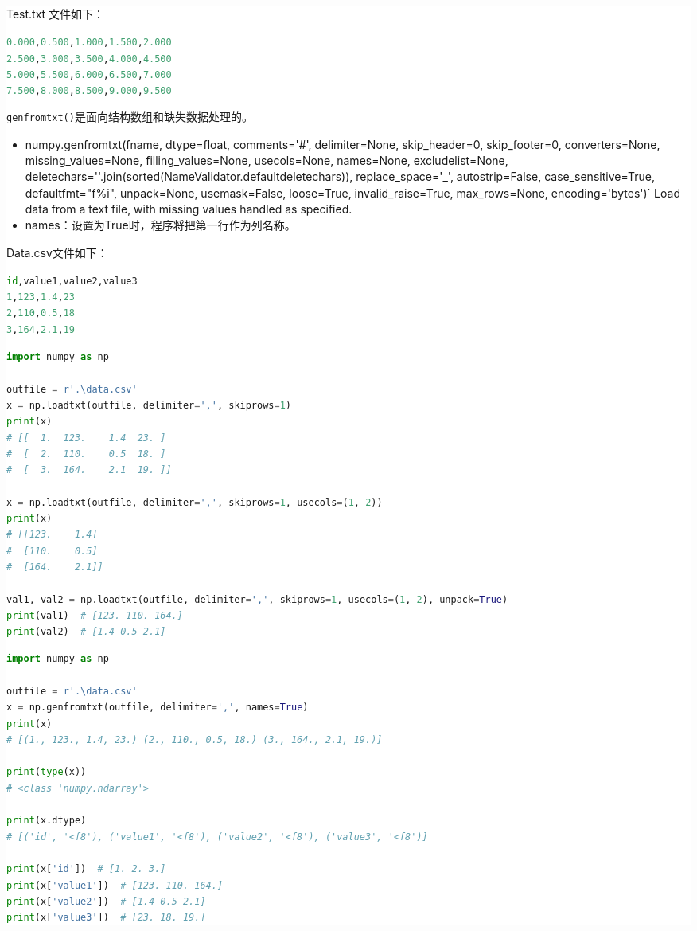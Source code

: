  Test.txt 文件如下：

``` python
0.000,0.500,1.000,1.500,2.000
2.500,3.000,3.500,4.000,4.500
5.000,5.500,6.000,6.500,7.000
7.500,8.000,8.500,9.000,9.500
```

`genfromtxt()`是面向结构数组和缺失数据处理的。

+ numpy.genfromtxt(fname, dtype=float, comments='#', delimiter=None, skip_header=0, skip_footer=0, converters=None, missing_values=None, filling_values=None, usecols=None, names=None, excludelist=None, deletechars=''.join(sorted(NameValidator.defaultdeletechars)), replace_space='_', autostrip=False, case_sensitive=True, defaultfmt="f%i", unpack=None, usemask=False, loose=True, invalid_raise=True, max_rows=None, encoding='bytes')` Load data from a text file, with missing values handled as specified.
+  names：设置为True时，程序将把第一行作为列名称。

Data.csv文件如下：

```python
id,value1,value2,value3
1,123,1.4,23
2,110,0.5,18
3,164,2.1,19
```

``` python
import numpy as np

outfile = r'.\data.csv'
x = np.loadtxt(outfile, delimiter=',', skiprows=1)
print(x)
# [[  1.  123.    1.4  23. ]
#  [  2.  110.    0.5  18. ]
#  [  3.  164.    2.1  19. ]]

x = np.loadtxt(outfile, delimiter=',', skiprows=1, usecols=(1, 2))
print(x)
# [[123.    1.4]
#  [110.    0.5]
#  [164.    2.1]]

val1, val2 = np.loadtxt(outfile, delimiter=',', skiprows=1, usecols=(1, 2), unpack=True)
print(val1)  # [123. 110. 164.]
print(val2)  # [1.4 0.5 2.1]
```

```python
import numpy as np

outfile = r'.\data.csv'
x = np.genfromtxt(outfile, delimiter=',', names=True)
print(x)
# [(1., 123., 1.4, 23.) (2., 110., 0.5, 18.) (3., 164., 2.1, 19.)]

print(type(x))  
# <class 'numpy.ndarray'>

print(x.dtype)
# [('id', '<f8'), ('value1', '<f8'), ('value2', '<f8'), ('value3', '<f8')]

print(x['id'])  # [1. 2. 3.]
print(x['value1'])  # [123. 110. 164.]
print(x['value2'])  # [1.4 0.5 2.1]
print(x['value3'])  # [23. 18. 19.]
```
